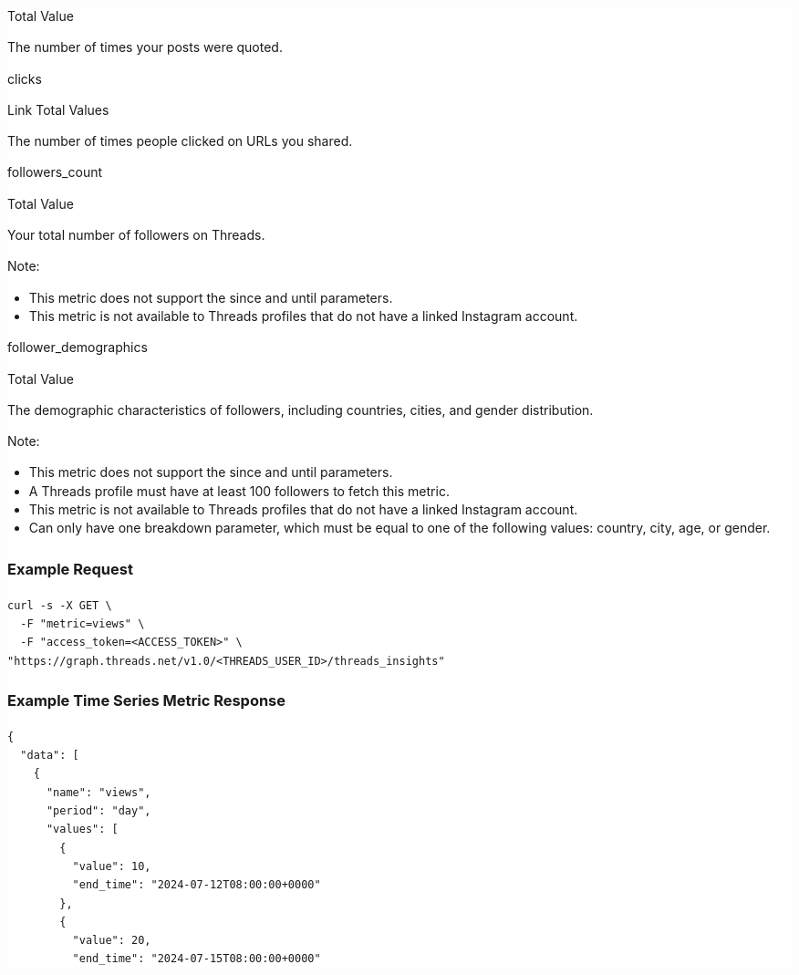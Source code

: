 
Total Value


The number of times your posts were quoted.


clicks


Link Total Values


The number of times people clicked on URLs you shared.


followers_count


Total Value


Your total number of followers on Threads.


Note:


- This metric does not support the since and until parameters.
- This metric is not available to Threads profiles that do not have a linked Instagram account.


follower_demographics


Total Value


The demographic characteristics of followers, including countries, cities, and gender distribution.


Note:


- This metric does not support the since and until parameters.
- A Threads profile must have at least 100 followers to fetch this metric.
- This metric is not available to Threads profiles that do not have a linked Instagram account.
- Can only have one breakdown parameter, which must be equal to one of the following values: country, city, age, or gender.


### Example Request


```
curl -s -X GET \
  -F "metric=views" \
  -F "access_token=<ACCESS_TOKEN>" \
"https://graph.threads.net/v1.0/<THREADS_USER_ID>/threads_insights"
```


### Example Time Series Metric Response


```
{
  "data": [
    {
      "name": "views",
      "period": "day",
      "values": [
        {
          "value": 10,
          "end_time": "2024-07-12T08:00:00+0000"
        },
        {
          "value": 20,
          "end_time": "2024-07-15T08:00:00+0000"
```